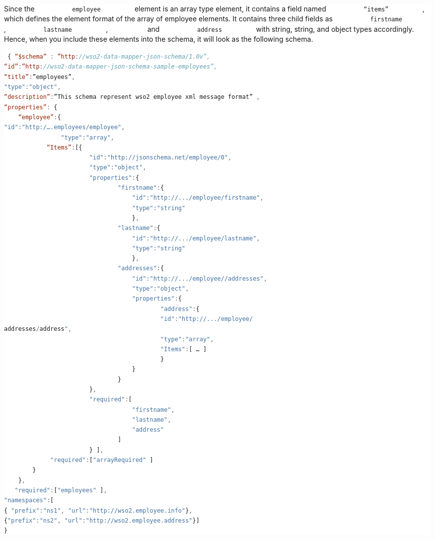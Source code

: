 Since the `           employee          ` element is an array type
element, it contains a field named `           “items”          ` ,
which defines the element format of the array of employee elements. It
contains three child fields as `           firstname          ` ,
`           lastname          ` , `          ` and
`           address          ` with string, string, and object types
accordingly. Hence, when you include these elements into the schema, it
will look as the following schema.

``` js
 { “$schema” : ”http://wso2-data-mapper-json-schema/1.0v”,
“id”:”http://wso2-data-mapper-json-schema-sample-employees”,
“title”:”employees”,
"type":"object",
“description”:”This schema represent wso2 employee xml message format” ,
“properties”: {
    “employee”:{
"id":"http:/….employees/employee",
                "type":"array",
            “Items”:[{
                        "id":"http://jsonschema.net/employee/0",
                        "type":"object",
                        "properties":{
                                "firstname":{
                                    "id":"http://.../employee/firstname",
                                    "type":"string"
                                    },
                                "lastname":{
                                    "id":"http://.../employee/lastname",
                                    "type":"string"
                                    },
                                "addresses":{
                                    "id":"http://.../employee//addresses",
                                    "type":"object",
                                    "properties":{
                                            "address":{
                                            "id":"http://.../employee/
addresses/address",
                                            "type":"array",
                                            "Items":[ … ]
                                            }
                                    }
                                }
                        },
                        "required":[
                                    "firstname",
                                    "lastname",
                                    "address"
                                ]
                        } ],
             "required":["arrayRequired" ]
        }
    },
   "required":["employees" ],
"namespaces":[
{ "prefix":"ns1", "url":"http://wso2.employee.info"},
{"prefix":"ns2", "url":"http://wso2.employee.address"}]
}
```
